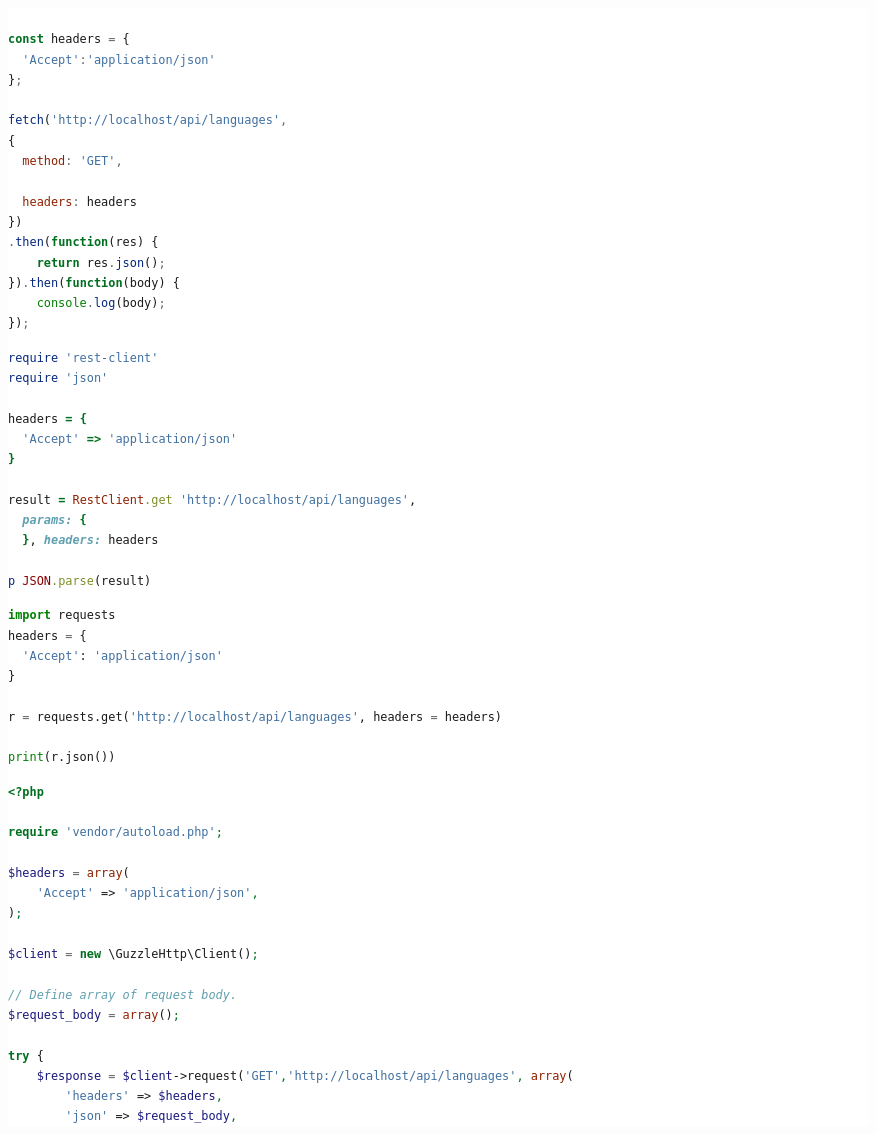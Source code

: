 ```javascript

const headers = {
  'Accept':'application/json'
};

fetch('http://localhost/api/languages',
{
  method: 'GET',

  headers: headers
})
.then(function(res) {
    return res.json();
}).then(function(body) {
    console.log(body);
});

```

```ruby
require 'rest-client'
require 'json'

headers = {
  'Accept' => 'application/json'
}

result = RestClient.get 'http://localhost/api/languages',
  params: {
  }, headers: headers

p JSON.parse(result)

```

```python
import requests
headers = {
  'Accept': 'application/json'
}

r = requests.get('http://localhost/api/languages', headers = headers)

print(r.json())

```

```php
<?php

require 'vendor/autoload.php';

$headers = array(
    'Accept' => 'application/json',
);

$client = new \GuzzleHttp\Client();

// Define array of request body.
$request_body = array();

try {
    $response = $client->request('GET','http://localhost/api/languages', array(
        'headers' => $headers,
        'json' => $request_body,
```